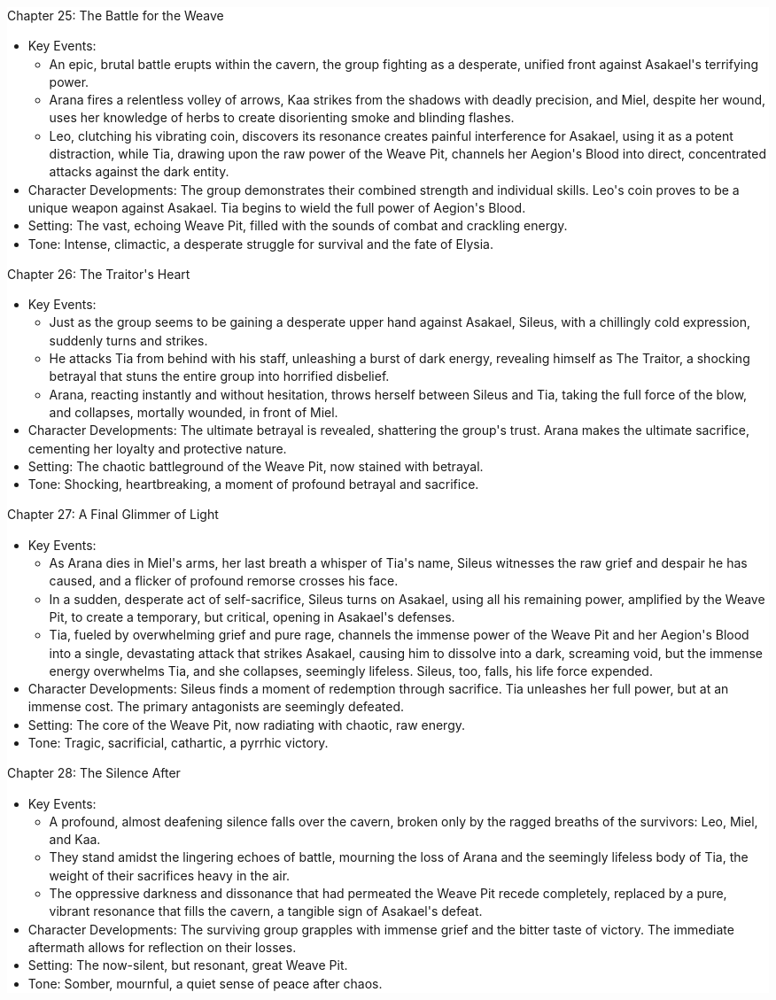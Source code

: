 Chapter 25: The Battle for the Weave
- Key Events:
  * An epic, brutal battle erupts within the cavern, the group fighting as a desperate, unified front against Asakael's terrifying power.
  * Arana fires a relentless volley of arrows, Kaa strikes from the shadows with deadly precision, and Miel, despite her wound, uses her knowledge of herbs to create disorienting smoke and blinding flashes.
  * Leo, clutching his vibrating coin, discovers its resonance creates painful interference for Asakael, using it as a potent distraction, while Tia, drawing upon the raw power of the Weave Pit, channels her Aegion's Blood into direct, concentrated attacks against the dark entity.
- Character Developments: The group demonstrates their combined strength and individual skills. Leo's coin proves to be a unique weapon against Asakael. Tia begins to wield the full power of Aegion's Blood.
- Setting: The vast, echoing Weave Pit, filled with the sounds of combat and crackling energy.
- Tone: Intense, climactic, a desperate struggle for survival and the fate of Elysia.

Chapter 26: The Traitor's Heart
- Key Events:
  * Just as the group seems to be gaining a desperate upper hand against Asakael, Sileus, with a chillingly cold expression, suddenly turns and strikes.
  * He attacks Tia from behind with his staff, unleashing a burst of dark energy, revealing himself as The Traitor, a shocking betrayal that stuns the entire group into horrified disbelief.
  * Arana, reacting instantly and without hesitation, throws herself between Sileus and Tia, taking the full force of the blow, and collapses, mortally wounded, in front of Miel.
- Character Developments: The ultimate betrayal is revealed, shattering the group's trust. Arana makes the ultimate sacrifice, cementing her loyalty and protective nature.
- Setting: The chaotic battleground of the Weave Pit, now stained with betrayal.
- Tone: Shocking, heartbreaking, a moment of profound betrayal and sacrifice.

Chapter 27: A Final Glimmer of Light
- Key Events:
  * As Arana dies in Miel's arms, her last breath a whisper of Tia's name, Sileus witnesses the raw grief and despair he has caused, and a flicker of profound remorse crosses his face.
  * In a sudden, desperate act of self-sacrifice, Sileus turns on Asakael, using all his remaining power, amplified by the Weave Pit, to create a temporary, but critical, opening in Asakael's defenses.
  * Tia, fueled by overwhelming grief and pure rage, channels the immense power of the Weave Pit and her Aegion's Blood into a single, devastating attack that strikes Asakael, causing him to dissolve into a dark, screaming void, but the immense energy overwhelms Tia, and she collapses, seemingly lifeless. Sileus, too, falls, his life force expended.
- Character Developments: Sileus finds a moment of redemption through sacrifice. Tia unleashes her full power, but at an immense cost. The primary antagonists are seemingly defeated.
- Setting: The core of the Weave Pit, now radiating with chaotic, raw energy.
- Tone: Tragic, sacrificial, cathartic, a pyrrhic victory.

Chapter 28: The Silence After
- Key Events:
  * A profound, almost deafening silence falls over the cavern, broken only by the ragged breaths of the survivors: Leo, Miel, and Kaa.
  * They stand amidst the lingering echoes of battle, mourning the loss of Arana and the seemingly lifeless body of Tia, the weight of their sacrifices heavy in the air.
  * The oppressive darkness and dissonance that had permeated the Weave Pit recede completely, replaced by a pure, vibrant resonance that fills the cavern, a tangible sign of Asakael's defeat.
- Character Developments: The surviving group grapples with immense grief and the bitter taste of victory. The immediate aftermath allows for reflection on their losses.
- Setting: The now-silent, but resonant, great Weave Pit.
- Tone: Somber, mournful, a quiet sense of peace after chaos.
